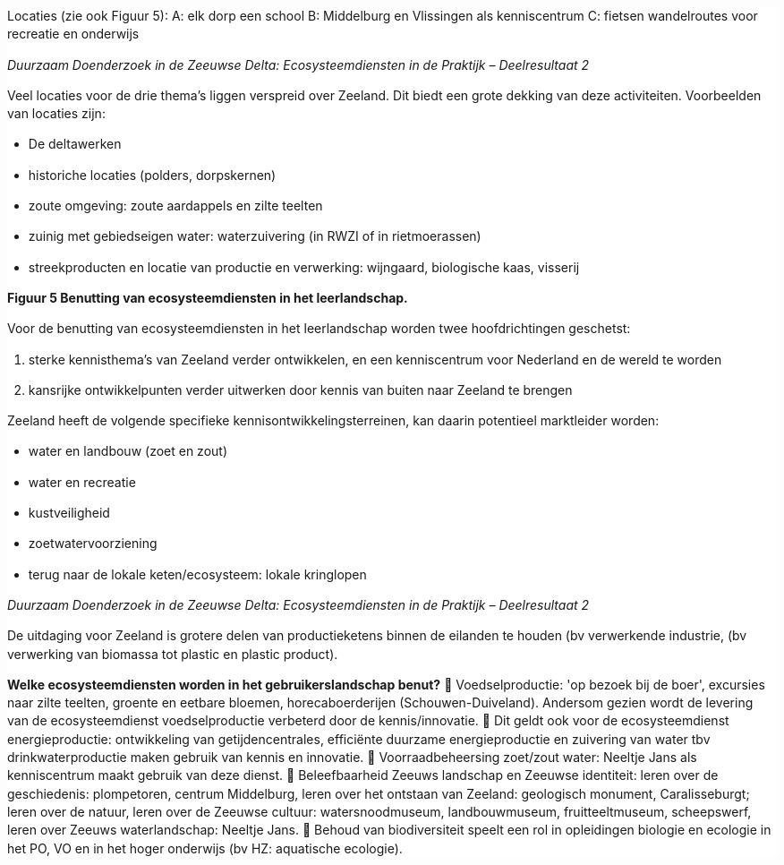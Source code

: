 Locaties (zie ook Figuur 5): A: elk dorp een school B: Middelburg en Vlissingen als kenniscentrum C: fietsen wandelroutes voor recreatie en onderwijs 


_Duurzaam Doenderzoek in de Zeeuwse Delta: Ecosysteemdiensten in de Praktijk – Deelresultaat 2_ 

Veel locaties voor de drie thema’s liggen verspreid over Zeeland. Dit biedt een grote dekking van deze activiteiten. Voorbeelden van locaties zijn: 

- De deltawerken 

- historiche locaties (polders, dorpskernen) 

- zoute omgeving: zoute aardappels en zilte teelten 

- zuinig met gebiedseigen water: waterzuivering (in RWZI of in rietmoerassen) 

- streekproducten en locatie van productie en verwerking: wijngaard, biologische kaas, visserij 

**Figuur 5 Benutting van ecosysteemdiensten in het leerlandschap.** 

Voor de benutting van ecosysteemdiensten in het leerlandschap worden twee hoofdrichtingen geschetst: 

1. sterke kennisthema’s van Zeeland verder ontwikkelen, en een kenniscentrum voor Nederland en de wereld te worden 

2. kansrijke ontwikkelpunten verder uitwerken door kennis van buiten naar Zeeland te brengen 

Zeeland heeft de volgende specifieke kennisontwikkelingsterreinen, kan daarin potentieel marktleider worden: 

- water en landbouw (zoet en zout) 

- water en recreatie 

- kustveiligheid 

- zoetwatervoorziening 

- terug naar de lokale keten/ecosysteem: lokale kringlopen 


_Duurzaam Doenderzoek in de Zeeuwse Delta: Ecosysteemdiensten in de Praktijk – Deelresultaat 2_ 

De uitdaging voor Zeeland is grotere delen van productieketens binnen de eilanden te houden (bv verwerkende industrie, (bv verwerking van biomassa tot plastic en plastic product). 

**Welke ecosysteemdiensten worden in het gebruikerslandschap benut?**  Voedselproductie: 'op bezoek bij de boer', excursies naar zilte teelten, groente en eetbare bloemen, horecaboerderijen (Schouwen-Duiveland). Andersom gezien wordt de levering van de ecosysteemdienst voedselproductie verbeterd door de kennis/innovatie.  Dit geldt ook voor de ecosysteemdienst energieproductie: ontwikkeling van getijdencentrales, efficiënte duurzame energieproductie en zuivering van water tbv drinkwaterproductie maken gebruik van kennis en innovatie.  Voorraadbeheersing zoet/zout water: Neeltje Jans als kenniscentrum maakt gebruik van deze dienst.  Beleefbaarheid Zeeuws landschap en Zeeuwse identiteit: leren over de geschiedenis: plompetoren, centrum Middelburg, leren over het ontstaan van Zeeland: geologisch monument, Caralisseburgt; leren over de natuur, leren over de Zeeuwse cultuur: watersnoodmuseum, landbouwmuseum, fruitteeltmuseum, scheepswerf, leren over Zeeuws waterlandschap: Neeltje Jans.  Behoud van biodiversiteit speelt een rol in opleidingen biologie en ecologie in het PO, VO en in het hoger onderwijs (bv HZ: aquatische ecologie). 
